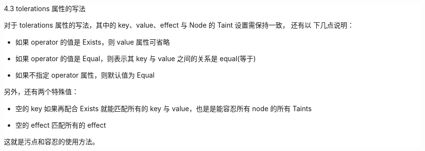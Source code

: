 

4.3 tolerations 属性的写法

对于 tolerations 属性的写法，其中的 key、value、effect 与 Node 的 Taint 设置需保持⼀致， 还有以 下⼏点说明：

- 如果 operator 的值是 Exists，则 value 属性可省略

- 如果 operator 的值是 Equal，则表示其 key 与 value 之间的关系是 equal(等于)

- 如果不指定 operator 属性，则默认值为 Equal



另外，还有两个特殊值：

- 空的 key 如果再配合 Exists 就能匹配所有的 key 与 value，也是是能容忍所有 node 的所有 Taints

- 空的 effect 匹配所有的 effect



这就是污点和容忍的使⽤⽅法。